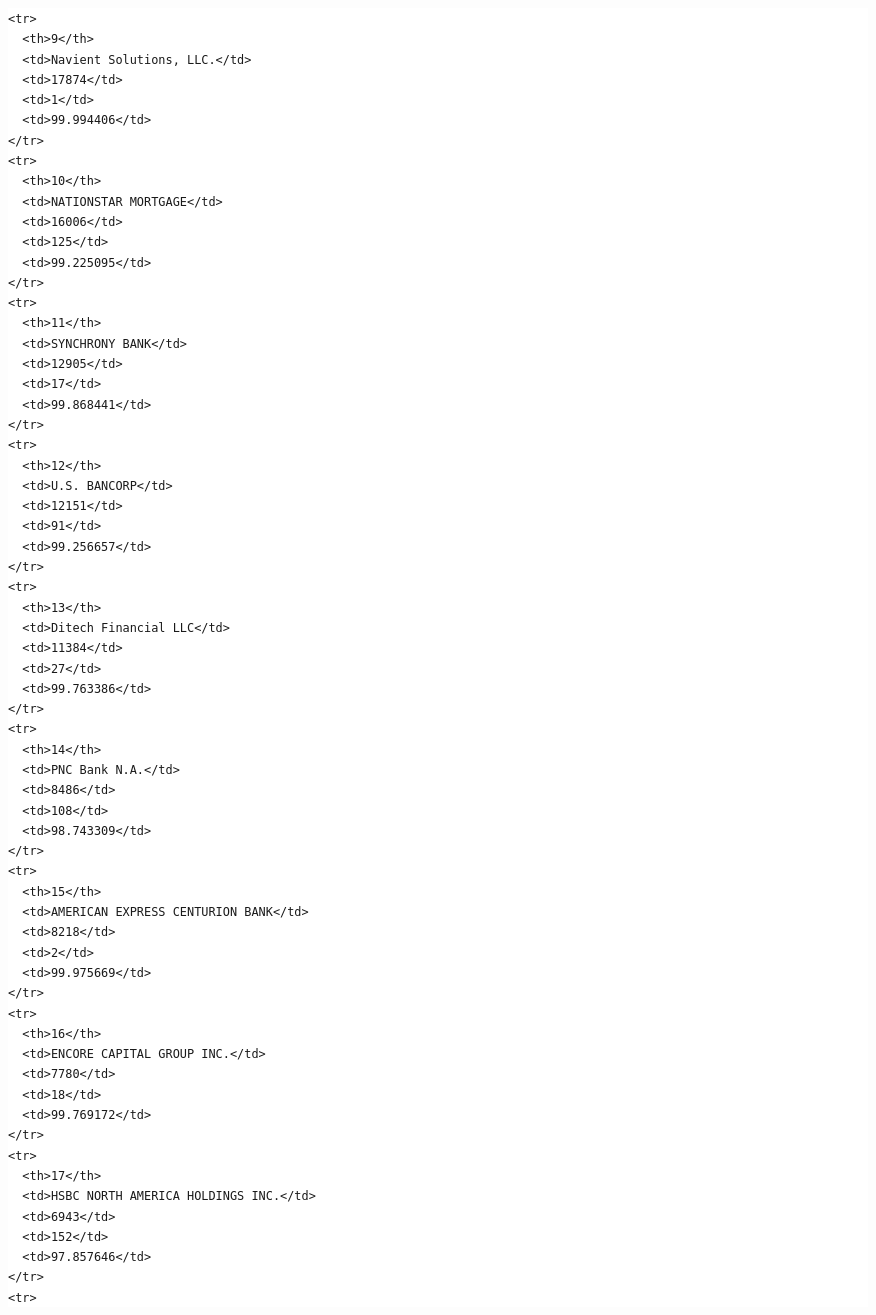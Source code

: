     <tr>
      <th>9</th>
      <td>Navient Solutions, LLC.</td>
      <td>17874</td>
      <td>1</td>
      <td>99.994406</td>
    </tr>
    <tr>
      <th>10</th>
      <td>NATIONSTAR MORTGAGE</td>
      <td>16006</td>
      <td>125</td>
      <td>99.225095</td>
    </tr>
    <tr>
      <th>11</th>
      <td>SYNCHRONY BANK</td>
      <td>12905</td>
      <td>17</td>
      <td>99.868441</td>
    </tr>
    <tr>
      <th>12</th>
      <td>U.S. BANCORP</td>
      <td>12151</td>
      <td>91</td>
      <td>99.256657</td>
    </tr>
    <tr>
      <th>13</th>
      <td>Ditech Financial LLC</td>
      <td>11384</td>
      <td>27</td>
      <td>99.763386</td>
    </tr>
    <tr>
      <th>14</th>
      <td>PNC Bank N.A.</td>
      <td>8486</td>
      <td>108</td>
      <td>98.743309</td>
    </tr>
    <tr>
      <th>15</th>
      <td>AMERICAN EXPRESS CENTURION BANK</td>
      <td>8218</td>
      <td>2</td>
      <td>99.975669</td>
    </tr>
    <tr>
      <th>16</th>
      <td>ENCORE CAPITAL GROUP INC.</td>
      <td>7780</td>
      <td>18</td>
      <td>99.769172</td>
    </tr>
    <tr>
      <th>17</th>
      <td>HSBC NORTH AMERICA HOLDINGS INC.</td>
      <td>6943</td>
      <td>152</td>
      <td>97.857646</td>
    </tr>
    <tr>